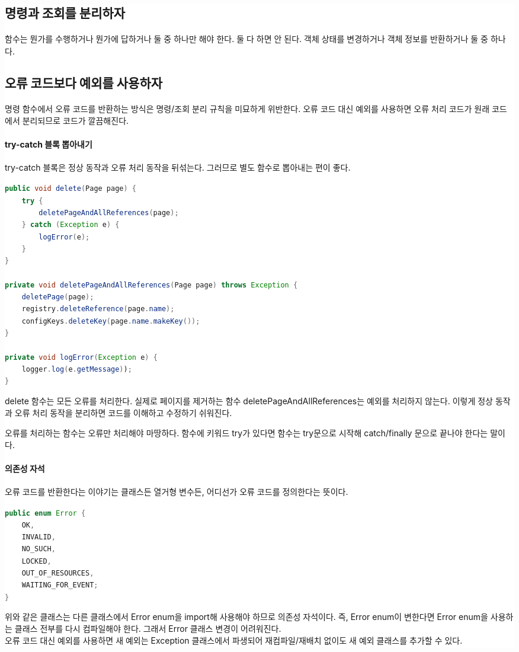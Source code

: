 ## 명령과 조회를 분리하자
함수는 뭔가를 수행하거나 뭔가에 답하거나 둘 중 하나만 해야 한다. 둘 다 하면 안 된다. 객체 상태를 변경하거나 객체 정보를 반환하거나 둘 중 하나다.

## 오류 코드보다 예외를 사용하자
명령 함수에서 오류 코드를 반환하는 방식은 명령/조회 분리 규칙을 미묘하게 위반한다. 오류 코드 대신 예외를 사용하면 오류 처리 코드가 원래 코드에서 분리되므로 코드가 깔끔해진다.

#### try-catch 블록 뽑아내기
try-catch 블록은 정상 동작과 오류 처리 동작을 뒤섞는다. 그러므로 별도 함수로 뽑아내는 편이 좋다.

  
```java
public void delete(Page page) {
    try {
        deletePageAndAllReferences(page);
    } catch (Exception e) {
        logError(e);
    }
}

private void deletePageAndAllReferences(Page page) throws Exception {
    deletePage(page);
    registry.deleteReference(page.name);
    configKeys.deleteKey(page.name.makeKey());
}

private void logError(Exception e) {
    logger.log(e.getMessage));
}
```  

delete 함수는 모든 오류를 처리한다. 실제로 페이지를 제거하는 함수 deletePageAndAllReferences는 예외를 처리하지 않는다. 이렇게 정상 동작과 오류 처리 동작을 분리하면 코드를 이해하고 수정하기 쉬워진다.  

오류를 처리하는 함수는 오류만 처리해야 마땅하다. 함수에 키워드 try가 있다면 함수는 try문으로 시작해 catch/finally 문으로 끝나야 한다는 말이다.

#### 의존성 자석
오류 코드를 반환한다는 이야기는 클래스든 열거형 변수든, 어디선가 오류 코드를 정의한다는 뜻이다.

  
```java
public enum Error {
    OK,
    INVALID,
    NO_SUCH,
    LOCKED,
    OUT_OF_RESOURCES,
    WAITING_FOR_EVENT;
}
```  

위와 같은 클래스는 다른 클래스에서 Error enum을 import해 사용해야 하므로 의존성 자석이다. 즉, Error enum이 변한다면 Error enum을 사용하는 클래스 전부를 다시 컴파일해야 한다. 그래서 Error 클래스 변경이 어려워진다.  
오류 코드 대신 예외를 사용하면 새 예외는 Exception 클래스에서 파생되어 재컴파일/재배치 없이도 새 예외 클래스를 추가할 수 있다.
